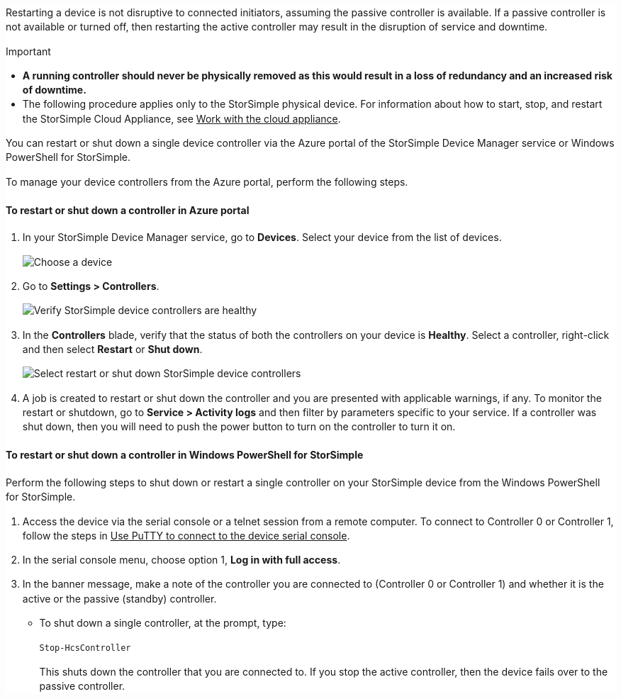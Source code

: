 Restarting a device is not disruptive to connected initiators, assuming the passive controller is available. If a passive controller is not available or turned off, then restarting the active controller may result in the disruption of service and downtime.

> [!IMPORTANT]
> * **A running controller should never be physically removed as this would result in a loss of redundancy and an increased risk of downtime.**
> * The following procedure applies only to the StorSimple physical device. For information about how to start, stop, and restart the StorSimple Cloud Appliance, see [Work with the cloud appliance](storsimple-8000-cloud-appliance-u2.md##work-with-the-storsimple-cloud-appliance).

You can restart or shut down a single device controller via the Azure portal of the  StorSimple Device Manager service or Windows PowerShell for StorSimple.

To manage your device controllers from the Azure portal, perform the following steps.

#### To restart or shut down a controller in Azure portal
1. In your StorSimple Device Manager service, go to **Devices**. Select your device from the list of devices. 

    ![Choose a device](./media/storsimple-8000-manage-device-controller/manage-controller1.png)

2. Go to **Settings > Controllers**.
   
    ![Verify StorSimple device controllers are healthy](./media/storsimple-8000-manage-device-controller/manage-controller2.png)
3. In the **Controllers** blade, verify that the status of both the controllers on your device is **Healthy**. Select a controller, right-click and then select **Restart** or **Shut down**.

    ![Select restart or shut down StorSimple device controllers](./media/storsimple-8000-manage-device-controller/manage-controller3.png)

4. A job is created to restart or shut down the controller and you are presented with applicable warnings, if any. To monitor the restart or shutdown, go to **Service > Activity logs** and then filter by parameters specific to your service. If a controller was shut down, then you will need to push the power button to turn on the controller to turn it on.

#### To restart or shut down a controller in Windows PowerShell for StorSimple
Perform the following steps to shut down or restart a single controller on your StorSimple device from the Windows PowerShell for StorSimple.

1. Access the device via the serial console or a telnet session from a remote computer. To connect to Controller 0 or Controller 1, follow the steps in [Use PuTTY to connect to the device serial console](storsimple-8000-deployment-walkthrough-u2.md#use-putty-to-connect-to-the-device-serial-console).
2. In the serial console menu, choose option 1, **Log in with full access**.
3. In the banner message, make a note of the controller you are connected to (Controller 0 or Controller 1) and whether it is the active or the passive (standby) controller.
   
   * To shut down a single controller, at the prompt, type:
     
       `Stop-HcsController`
     
       This shuts down the controller that you are connected to. If you stop the active controller, then the device fails over to the passive controller.
